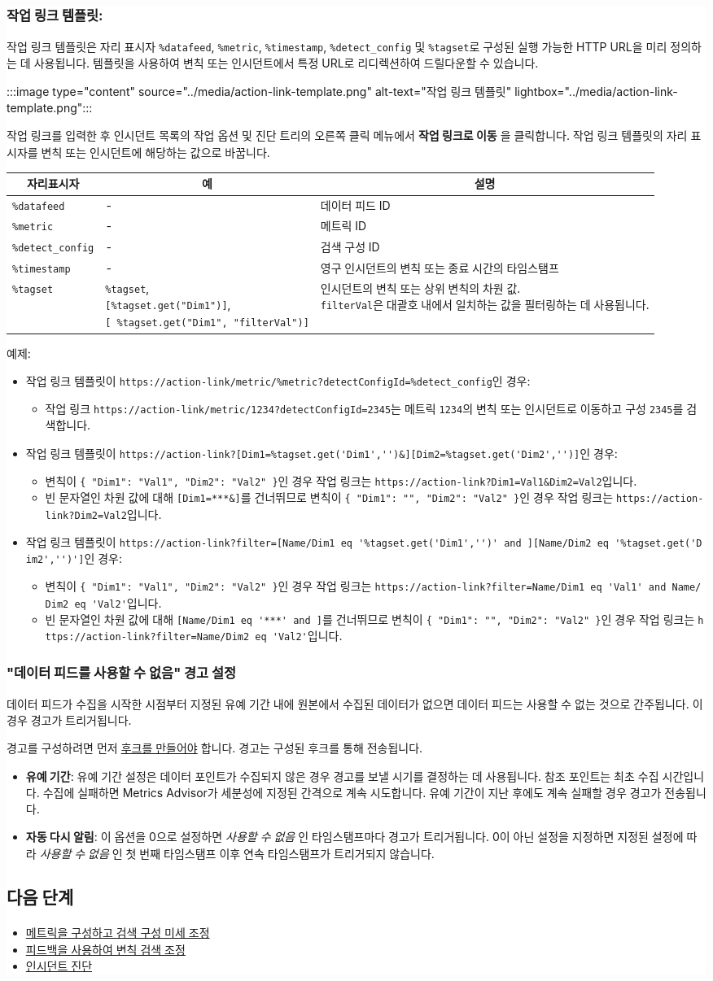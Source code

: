 ### <a name="action-link-template"></a>작업 링크 템플릿: 

작업 링크 템플릿은 자리 표시자 `%datafeed`, `%metric`, `%timestamp`, `%detect_config` 및 `%tagset`로 구성된 실행 가능한 HTTP URL을 미리 정의하는 데 사용됩니다. 템플릿을 사용하여 변칙 또는 인시던트에서 특정 URL로 리디렉션하여 드릴다운할 수 있습니다.

:::image type="content" source="../media/action-link-template.png" alt-text="작업 링크 템플릿" lightbox="../media/action-link-template.png":::

작업 링크를 입력한 후 인시던트 목록의 작업 옵션 및 진단 트리의 오른쪽 클릭 메뉴에서 **작업 링크로 이동** 을 클릭합니다. 작업 링크 템플릿의 자리 표시자를 변칙 또는 인시던트에 해당하는 값으로 바꿉니다.

| 자리표시자 | 예 | 설명 |
| ---------- | -------- | ------- |
| `%datafeed` | - | 데이터 피드 ID |
| `%metric` | - | 메트릭 ID |
| `%detect_config` | - | 검색 구성 ID |
| `%timestamp` | - | 영구 인시던트의 변칙 또는 종료 시간의 타임스탬프 |
| `%tagset` | `%tagset`, <br> `[%tagset.get("Dim1")]`, <br> `[ %tagset.get("Dim1", "filterVal")]` | 인시던트의 변칙 또는 상위 변칙의 차원 값.   <br> `filterVal`은 대괄호 내에서 일치하는 값을 필터링하는 데 사용됩니다.   |

예제:

* 작업 링크 템플릿이 `https://action-link/metric/%metric?detectConfigId=%detect_config`인 경우:
  * 작업 링크 `https://action-link/metric/1234?detectConfigId=2345`는 메트릭 `1234`의 변칙 또는 인시던트로 이동하고 구성 `2345`를 검색합니다.

* 작업 링크 템플릿이 `https://action-link?[Dim1=%tagset.get('Dim1','')&][Dim2=%tagset.get('Dim2','')]`인 경우:
    * 변칙이 `{ "Dim1": "Val1", "Dim2": "Val2" }`인 경우 작업 링크는 `https://action-link?Dim1=Val1&Dim2=Val2`입니다. 
    * 빈 문자열인 차원 값에 대해 `[Dim1=***&]`를 건너뛰므로 변칙이 `{ "Dim1": "", "Dim2": "Val2" }`인 경우 작업 링크는 `https://action-link?Dim2=Val2`입니다. 

* 작업 링크 템플릿이 `https://action-link?filter=[Name/Dim1 eq '%tagset.get('Dim1','')' and ][Name/Dim2 eq '%tagset.get('Dim2','')']`인 경우: 
    * 변칙이 `{ "Dim1": "Val1", "Dim2": "Val2" }`인 경우 작업 링크는 `https://action-link?filter=Name/Dim1 eq 'Val1' and Name/Dim2 eq 'Val2'`입니다. 
    * 빈 문자열인 차원 값에 대해 `[Name/Dim1 eq '***' and ]`를 건너뛰므로 변칙이 `{ "Dim1": "", "Dim2": "Val2" }`인 경우 작업 링크는 `https://action-link?filter=Name/Dim2 eq 'Val2'`입니다. 
   
### <a name="data-feed-not-available-alert-settings"></a>"데이터 피드를 사용할 수 없음" 경고 설정

데이터 피드가 수집을 시작한 시점부터 지정된 유예 기간 내에 원본에서 수집된 데이터가 없으면 데이터 피드는 사용할 수 없는 것으로 간주됩니다. 이 경우 경고가 트리거됩니다.

경고를 구성하려면 먼저 [후크를 만들어야](alerts.md#create-a-hook) 합니다. 경고는 구성된 후크를 통해 전송됩니다.

* **유예 기간**: 유예 기간 설정은 데이터 포인트가 수집되지 않은 경우 경고를 보낼 시기를 결정하는 데 사용됩니다. 참조 포인트는 최초 수집 시간입니다. 수집에 실패하면 Metrics Advisor가 세분성에 지정된 간격으로 계속 시도합니다. 유예 기간이 지난 후에도 계속 실패할 경우 경고가 전송됩니다.

* **자동 다시 알림**: 이 옵션을 0으로 설정하면 *사용할 수 없음* 인 타임스탬프마다 경고가 트리거됩니다. 0이 아닌 설정을 지정하면 지정된 설정에 따라 *사용할 수 없음* 인 첫 번째 타임스탬프 이후 연속 타임스탬프가 트리거되지 않습니다.

## <a name="next-steps"></a>다음 단계
- [메트릭을 구성하고 검색 구성 미세 조정](configure-metrics.md)
- [피드백을 사용하여 변칙 검색 조정](anomaly-feedback.md)
- [인시던트 진단](diagnose-an-incident.md)

